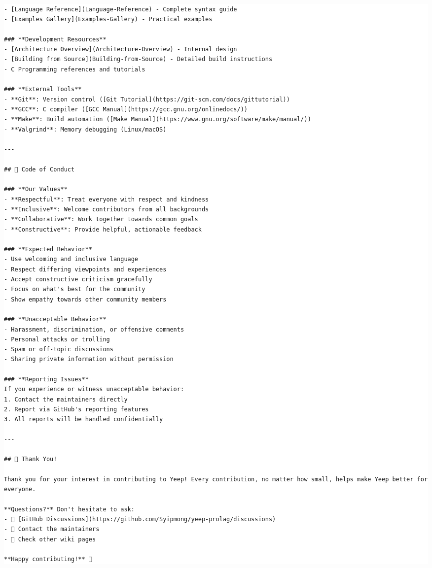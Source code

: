 ```
- [Language Reference](Language-Reference) - Complete syntax guide
- [Examples Gallery](Examples-Gallery) - Practical examples

### **Development Resources**
- [Architecture Overview](Architecture-Overview) - Internal design
- [Building from Source](Building-from-Source) - Detailed build instructions
- C Programming references and tutorials

### **External Tools**
- **Git**: Version control ([Git Tutorial](https://git-scm.com/docs/gittutorial))
- **GCC**: C compiler ([GCC Manual](https://gcc.gnu.org/onlinedocs/))
- **Make**: Build automation ([Make Manual](https://www.gnu.org/software/make/manual/))
- **Valgrind**: Memory debugging (Linux/macOS)

---

## 🤝 Code of Conduct

### **Our Values**
- **Respectful**: Treat everyone with respect and kindness
- **Inclusive**: Welcome contributors from all backgrounds
- **Collaborative**: Work together towards common goals
- **Constructive**: Provide helpful, actionable feedback

### **Expected Behavior**
- Use welcoming and inclusive language
- Respect differing viewpoints and experiences
- Accept constructive criticism gracefully
- Focus on what's best for the community
- Show empathy towards other community members

### **Unacceptable Behavior**
- Harassment, discrimination, or offensive comments
- Personal attacks or trolling
- Spam or off-topic discussions
- Sharing private information without permission

### **Reporting Issues**
If you experience or witness unacceptable behavior:
1. Contact the maintainers directly
2. Report via GitHub's reporting features
3. All reports will be handled confidentially

---

## 🎉 Thank You!

Thank you for your interest in contributing to Yeep! Every contribution, no matter how small, helps make Yeep better for everyone.

**Questions?** Don't hesitate to ask:
- 💬 [GitHub Discussions](https://github.com/Syipmong/yeep-prolag/discussions)
- 📧 Contact the maintainers
- 📖 Check other wiki pages

**Happy contributing!** 🚀
